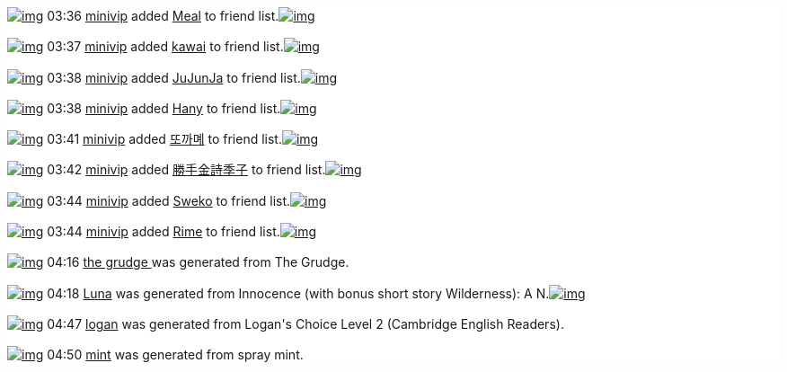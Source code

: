 [![img](http://www.deviantsart.com/2j90n25.jpeg)](http://www.barcodekanojo.com/user/498924/minivip) 03:36 [minivip](http://www.barcodekanojo.com/user/498924/minivip) added [Meal](http://www.barcodekanojo.com/kanojo/2910033/Meal) to friend list.[![img](http://www.deviantsart.com/7d5h74.png)](http://www.barcodekanojo.com/kanojo/2910033/Meal) 

[![img](http://www.deviantsart.com/2j90n25.jpeg)](http://www.barcodekanojo.com/user/498924/minivip) 03:37 [minivip](http://www.barcodekanojo.com/user/498924/minivip) added [kawai](http://www.barcodekanojo.com/kanojo/48445/kawai) to friend list.[![img](http://www.deviantsart.com/3c0kf90.png)](http://www.barcodekanojo.com/kanojo/48445/kawai) 

[![img](http://www.deviantsart.com/2j90n25.jpeg)](http://www.barcodekanojo.com/user/498924/minivip) 03:38 [minivip](http://www.barcodekanojo.com/user/498924/minivip) added [JuJunJa](http://www.barcodekanojo.com/kanojo/369852/JuJunJa) to friend list.[![img](http://www.deviantsart.com/3vb1k6s.png)](http://www.barcodekanojo.com/kanojo/369852/JuJunJa) 

[![img](http://www.deviantsart.com/2j90n25.jpeg)](http://www.barcodekanojo.com/user/498924/minivip) 03:38 [minivip](http://www.barcodekanojo.com/user/498924/minivip) added [Hany](http://www.barcodekanojo.com/kanojo/1701/Hany) to friend list.[![img](http://www.deviantsart.com/19hk5fe.png)](http://www.barcodekanojo.com/kanojo/1701/Hany) 

[![img](http://www.deviantsart.com/2j90n25.jpeg)](http://www.barcodekanojo.com/user/498924/minivip) 03:41 [minivip](http://www.barcodekanojo.com/user/498924/minivip) added [또까몌](http://www.barcodekanojo.com/kanojo/8275/%EB%98%90%EA%B9%8C%EB%AA%8C) to friend list.[![img](http://www.deviantsart.com/23j23qj.png)](http://www.barcodekanojo.com/kanojo/8275/%EB%98%90%EA%B9%8C%EB%AA%8C) 

[![img](http://www.deviantsart.com/2j90n25.jpeg)](http://www.barcodekanojo.com/user/498924/minivip) 03:42 [minivip](http://www.barcodekanojo.com/user/498924/minivip) added [勝手金詩季子](http://www.barcodekanojo.com/kanojo/21257/%E5%8B%9D%E6%89%8B%E9%87%91%E8%A9%A9%E5%AD%A3%E5%AD%90) to friend list.[![img](http://www.deviantsart.com/37jgu1g.png)](http://www.barcodekanojo.com/kanojo/21257/%E5%8B%9D%E6%89%8B%E9%87%91%E8%A9%A9%E5%AD%A3%E5%AD%90) 

[![img](http://www.deviantsart.com/2j90n25.jpeg)](http://www.barcodekanojo.com/user/498924/minivip) 03:44 [minivip](http://www.barcodekanojo.com/user/498924/minivip) added [Sweko](http://www.barcodekanojo.com/kanojo/2707810/Sweko) to friend list.[![img](http://www.deviantsart.com/2o0cb60.png)](http://www.barcodekanojo.com/kanojo/2707810/Sweko) 

[![img](http://www.deviantsart.com/2j90n25.jpeg)](http://www.barcodekanojo.com/user/498924/minivip) 03:44 [minivip](http://www.barcodekanojo.com/user/498924/minivip) added [Rime](http://www.barcodekanojo.com/kanojo/2424689/Rime) to friend list.[![img](http://www.deviantsart.com/f9ll3a.png)](http://www.barcodekanojo.com/kanojo/2424689/Rime) 

[![img](http://www.deviantsart.com/21fhkqt.png)](http://www.barcodekanojo.com/kanojo/3189780/the%20grudge%20) 04:16 [the grudge ](http://www.barcodekanojo.com/kanojo/3189780/the%20grudge%20) was generated from The Grudge.

[![img](http://www.deviantsart.com/2q37omg.png)](http://www.barcodekanojo.com/kanojo/3189781/Luna) 04:18 [Luna](http://www.barcodekanojo.com/kanojo/3189781/Luna) was generated from Innocence (with bonus short story Wilderness): A N.[![img](http://www.deviantsart.com/3qkipi0.jpeg)](http://www.barcodekanojo.com/product_images/barcode/6009120/1417720661/50x50xInnocence,P20,P28with,P20bonus,P20short,P20story,P20Wilderness,P29,P3A,P20A,P20N.jpg,qw=88,ah=88.pagespeed.ic.kQ0lPppLKh.jpg) 

[![img](http://www.deviantsart.com/9iokm5.png)](http://www.barcodekanojo.com/kanojo/3189782/logan) 04:47 [logan](http://www.barcodekanojo.com/kanojo/3189782/logan) was generated from Logan's Choice Level 2 (Cambridge English Readers).

[![img](http://www.deviantsart.com/1f4vqcd.png)](http://www.barcodekanojo.com/kanojo/3189783/mint) 04:50 [mint](http://www.barcodekanojo.com/kanojo/3189783/mint) was generated from spray mint.
